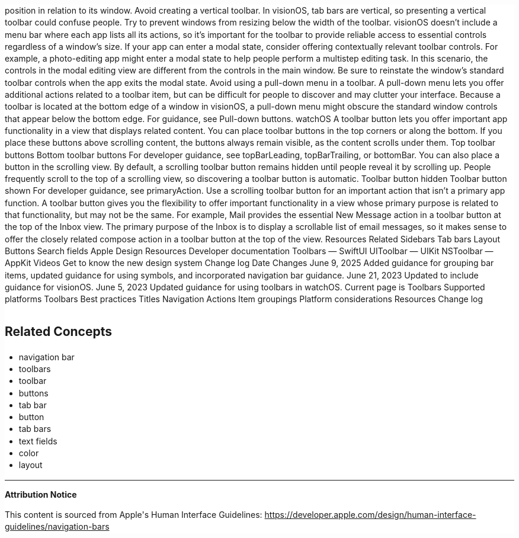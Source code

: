 position in relation to its window. Avoid creating a vertical toolbar. In visionOS, tab bars are vertical, so presenting a vertical toolbar could confuse people. Try to prevent windows from resizing below the width of the toolbar. visionOS doesn’t include a menu bar where each app lists all its actions, so it’s important for the toolbar to provide reliable access to essential controls regardless of a window’s size. If your app can enter a modal state, consider offering contextually relevant toolbar controls. For example, a photo-editing app might enter a modal state to help people perform a multistep editing task. In this scenario, the controls in the modal editing view are different from the controls in the main window. Be sure to reinstate the window’s standard toolbar controls when the app exits the modal state. Avoid using a pull-down menu in a toolbar. A pull-down menu lets you offer additional actions related to a toolbar item, but can be difficult for people to discover and may clutter your interface. Because a toolbar is located at the bottom edge of a window in visionOS, a pull-down menu might obscure the standard window controls that appear below the bottom edge. For guidance, see Pull-down buttons. watchOS A toolbar button lets you offer important app functionality in a view that displays related content. You can place toolbar buttons in the top corners or along the bottom. If you place these buttons above scrolling content, the buttons always remain visible, as the content scrolls under them. Top toolbar buttons Bottom toolbar buttons For developer guidance, see topBarLeading, topBarTrailing, or bottomBar. You can also place a button in the scrolling view. By default, a scrolling toolbar button remains hidden until people reveal it by scrolling up. People frequently scroll to the top of a scrolling view, so discovering a toolbar button is automatic. Toolbar button hidden Toolbar button shown For developer guidance, see primaryAction. Use a scrolling toolbar button for an important action that isn’t a primary app function. A toolbar button gives you the flexibility to offer important functionality in a view whose primary purpose is related to that functionality, but may not be the same. For example, Mail provides the essential New Message action in a toolbar button at the top of the Inbox view. The primary purpose of the Inbox is to display a scrollable list of email messages, so it makes sense to offer the closely related compose action in a toolbar button at the top of the view. Resources Related Sidebars Tab bars Layout Buttons Search fields Apple Design Resources Developer documentation Toolbars — SwiftUI UIToolbar — UIKit NSToolbar — AppKit Videos Get to know the new design system Change log Date Changes June 9, 2025 Added guidance for grouping bar items, updated guidance for using symbols, and incorporated navigation bar guidance. June 21, 2023 Updated to include guidance for visionOS. June 5, 2023 Updated guidance for using toolbars in watchOS. Current page is Toolbars Supported platforms Toolbars Best practices Titles Navigation Actions Item groupings Platform considerations Resources Change log

## Related Concepts

- navigation bar
- toolbars
- toolbar
- buttons
- tab bar
- button
- tab bars
- text fields
- color
- layout

---

**Attribution Notice**

This content is sourced from Apple's Human Interface Guidelines: https://developer.apple.com/design/human-interface-guidelines/navigation-bars
